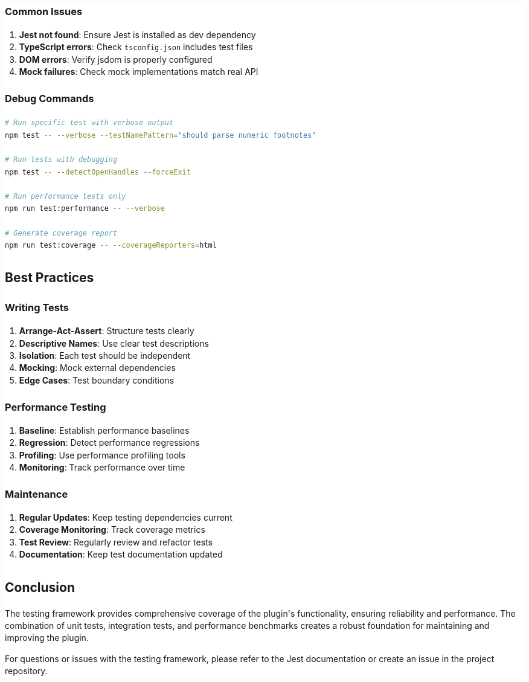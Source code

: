### Common Issues

1. **Jest not found**: Ensure Jest is installed as dev dependency
2. **TypeScript errors**: Check `tsconfig.json` includes test files
3. **DOM errors**: Verify jsdom is properly configured
4. **Mock failures**: Check mock implementations match real API

### Debug Commands

```bash
# Run specific test with verbose output
npm test -- --verbose --testNamePattern="should parse numeric footnotes"

# Run tests with debugging
npm test -- --detectOpenHandles --forceExit

# Run performance tests only
npm run test:performance -- --verbose

# Generate coverage report
npm run test:coverage -- --coverageReporters=html
```

## Best Practices

### Writing Tests

1. **Arrange-Act-Assert**: Structure tests clearly
2. **Descriptive Names**: Use clear test descriptions
3. **Isolation**: Each test should be independent
4. **Mocking**: Mock external dependencies
5. **Edge Cases**: Test boundary conditions

### Performance Testing

1. **Baseline**: Establish performance baselines
2. **Regression**: Detect performance regressions
3. **Profiling**: Use performance profiling tools
4. **Monitoring**: Track performance over time

### Maintenance

1. **Regular Updates**: Keep testing dependencies current
2. **Coverage Monitoring**: Track coverage metrics
3. **Test Review**: Regularly review and refactor tests
4. **Documentation**: Keep test documentation updated

## Conclusion

The testing framework provides comprehensive coverage of the plugin's functionality, ensuring reliability and performance. The combination of unit tests, integration tests, and performance benchmarks creates a robust foundation for maintaining and improving the plugin.

For questions or issues with the testing framework, please refer to the Jest documentation or create an issue in the project repository. 
